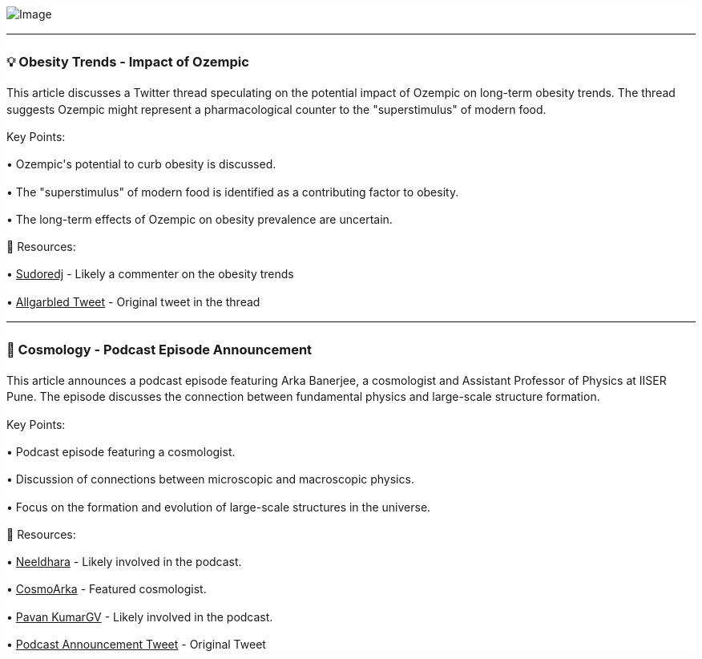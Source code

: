 
![Image](https://pbs.twimg.com/media/Gy9ieDzWAAAK5MC?format=jpg&name=small)


---
### 💡  Obesity Trends - Impact of Ozempic

This article discusses a Twitter thread speculating on the potential impact of Ozempic on long-term obesity trends.  The thread suggests Ozempic might represent a pharmacological counter to the "superstimulus" of modern food.

Key Points:

• Ozempic's potential to curb obesity is discussed.


• The "superstimulus" of modern food is identified as a contributing factor to obesity.


• The long-term effects of Ozempic on obesity prevalence are uncertain.



🔗 Resources:

• [Sudoredj](https://x.com/sudoredj) -  Likely a commenter on the obesity trends


• [Allgarbled Tweet](https://x.com/allgarbled/status/1959119605252952290) - Original tweet in the thread


---
### 🤖  Cosmology - Podcast Episode Announcement

This article announces a podcast episode featuring Arka Banerjee, a cosmologist and Assistant Professor of Physics at IISER Pune. The episode discusses the connection between fundamental physics and large-scale structure formation.


Key Points:

• Podcast episode featuring a cosmologist.


• Discussion of connections between microscopic and macroscopic physics.


• Focus on the formation and evolution of large-scale structures in the universe.


🔗 Resources:

• [Neeldhara](https://x.com/neeldhara) -  Likely involved in the podcast.


• [CosmoArka](https://x.com/CosmoArka) -  Featured cosmologist.


• [Pavan KumarGV](https://x.com/Pavan_KumarGV) -  Likely involved in the podcast.


• [Podcast Announcement Tweet](https://x.com/Pavan_KumarGV/status/1959169643819483361) - Original Tweet
